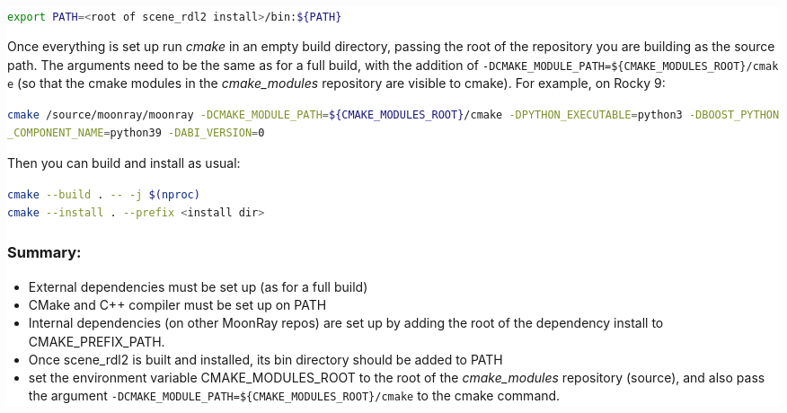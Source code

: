 ```bash
export PATH=<root of scene_rdl2 install>/bin:${PATH}
```
Once everything is set up run *cmake* in an empty build directory, passing the root of the repository you are building as the source path. The arguments need to be the same as for a full build, with the addition of `-DCMAKE_MODULE_PATH=${CMAKE_MODULES_ROOT}/cmake` (so that the cmake modules in the *cmake_modules* repository are visible to cmake). For example, on Rocky 9:

```bash
cmake /source/moonray/moonray -DCMAKE_MODULE_PATH=${CMAKE_MODULES_ROOT}/cmake -DPYTHON_EXECUTABLE=python3 -DBOOST_PYTHON_COMPONENT_NAME=python39 -DABI_VERSION=0
```

Then you can build and install as usual:

```bash
cmake --build . -- -j $(nproc)
cmake --install . --prefix <install dir>
```

### Summary:

- External dependencies must be set up (as for a full build)
- CMake and C++ compiler must be set up on PATH
- Internal dependencies (on other MoonRay repos) are set up by adding the root of the dependency install to CMAKE_PREFIX_PATH.
- Once scene_rdl2 is built and installed, its bin directory should be added to PATH
- set the environment variable CMAKE_MODULES_ROOT to the root of the *cmake_modules* repository (source), and also pass the argument `-DCMAKE_MODULE_PATH=${CMAKE_MODULES_ROOT}/cmake` to the cmake command.
